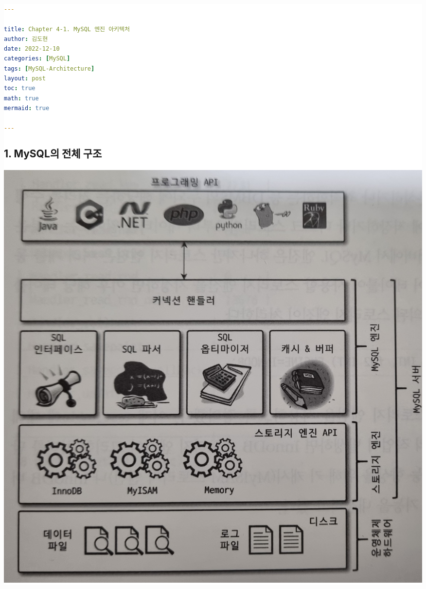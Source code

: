 ```yaml
---

title: Chapter 4-1. MySQL 엔진 아키텍처
author: 김도현
date: 2022-12-10
categories: [MySQL]
tags: [MySQL-Architecture]
layout: post
toc: true
math: true
mermaid: true

---
```


## 1. MySQL의 전체 구조

![](https://github.com/K-Diger/K-Diger.github.io/blob/master/images/MySQL%EC%9D%98%20%EC%A0%84%EC%B2%B4%20%EA%B5%AC%EC%A1%B0.jpg?raw=true)
